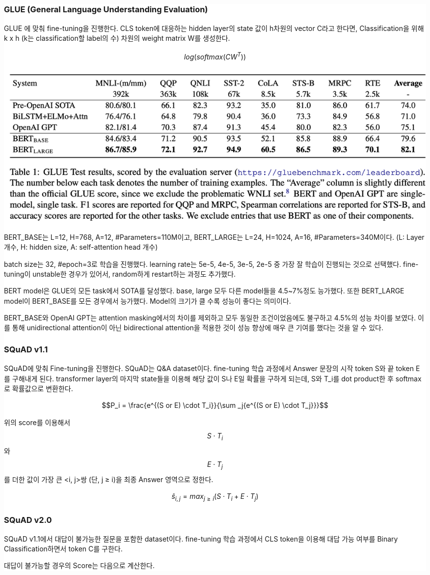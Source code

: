 ### GLUE (General Language Understanding Evaluation)

GLUE 에 맞춰 fine-tuning을 진행한다. CLS token에 대응하는 hidden layer의 state 값이 h차원의 vector C라고 한다면, Classification을 위해 k x h (k는 classification할 label의 수) 차원의 weight matrix W를 생성한다.

$$log(softmax(CW^T))$$

![BERT%20Pre-training%20of%20Deep%20Bidirectional%20Transforme%2017fcc0b61a15468490e784be91487627/08-06-2020-21.18.26.jpg](/assets/images/2020-07-19-BERT-Pre-training-of-Deep-Bidirectional-Transformers-for-Language-Understanding/08-06-2020-21.18.26.jpg)

BERT_BASE는 L=12, H=768, A=12, #Parameters=110M이고, BERT_LARGE는 L=24, H=1024, A=16, #Parameters=340M이다. (L: Layer 개수, H: hidden size, A: self-attention head 개수)

batch size는 32, #epoch=3로 학습을 진행했다. learning rate는 5e-5, 4e-5, 3e-5, 2e-5 중 가장 잘 학습이 진행되는 것으로 선택했다. fine-tuning이 unstable한 경우가 있어서, random하게 restart하는 과정도 추가했다.

BERT model은 GLUE의 모든 task에서 SOTA를 달성했다. base, large 모두 다른 model들을 4.5~7%정도 능가했다. 또한 BERT_LARGE model이 BERT_BASE를 모든 경우에서 능가했다. Model의 크기가 클 수록 성능이 좋다는 의미이다.

BERT_BASE와 OpenAI GPT는 attention masking에서의 차이를 제외하고 모두 동일한 조건이었음에도 불구하고 4.5%의 성능 차이를 보였다. 이를 통해 unidirectional attention이 아닌 bidirectional attention을 적용한 것이 성능 향상에 매우 큰 기여를 했다는 것을 알 수 있다.

### SQuAD v1.1

SQuAD에 맞춰 Fine-tuning을 진행한다. SQuAD는 Q&A dataset이다. fine-tuning 학습 과정에서 Answer 문장의 시작 token S와 끝 token E를 구해내게 된다. transformer layer의 마지막 state들을 이용해 해당 값이 S나 E일 확률을 구하게 되는데, S와 T_i를 dot product한 후 softmax로 확률값으로 변환한다.

$$P_i = \frac{e^{(S or E) \cdot T_i}}{\sum _j{e^{(S or E) \cdot T_j}}}$$

위의 score를 이용해서 $$S \cdot T_i$$와 $$E \cdot T_j$$를 더한 값이 가장 큰 <i, j>쌍 (단, j ≥ i)을 최종 Answer 영역으로 정한다.

$$\hat s_{i,j} = max_{j \geq i}\left( S \cdot T_i + E \cdot T_j\right)$$

### SQuAD v2.0

SQuAD v1.1에서 대답이 불가능한 질문을 포함한 dataset이다. fine-tuning 학습 과정에서 CLS token을 이용해 대답 가능 여부를 Binary Classification하면서 token C를 구한다.

대답이 불가능할 경우의 Score는 다음으로 계산한다.
